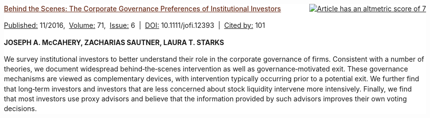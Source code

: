 <div style="float:right;margin-left:15px;" data-badge-popover="left" data-badge-type="donut" data-doi="10.1111/jofi.12393" data-hide-no-mentions="true" class="altmetric-embed" data-uuid="bd247eec-7350-4796-49d6-7dff454601e1"><a target="_self" href="https://www.altmetric.com/details.php?domain=afajof.org&amp;citation_id=5083781" rel="popover" data-content="<div>    <div style='padding-left: 10px; line-height:18px; border-left: 16px solid #9f79f2;'>
      <a class='link-to-altmetric-details-tab' target='_self' href='https://www.altmetric.com/details.php?domain=afajof.org&amp;citation_id=5083781&amp;tab=policy-documents'>
          Referenced in <b>1</b> policy sources
      </a>
    </div>
    <div style='padding-left: 10px; line-height:18px; border-left: 16px solid #74CFED;'>
      <a class='link-to-altmetric-details-tab' target='_self' href='https://www.altmetric.com/details.php?domain=afajof.org&amp;citation_id=5083781&amp;tab=twitter'>
          Tweeted by <b>6</b>
      </a>
    </div>

    <div class='altmetric-embed readers' style='margin-top: 10px;'>
          <div class='altmetric-embed tip_mendeley'
               style='padding-left: 10px; line-height:18px; border-left: 16px solid #A60000;'>
              <b>488</b> readers on Mendeley            
          </div>
    </div>
    <div style='margin-top: 10px; text-align: center;'>
        <a class='altmetric_details' target='_self' href='https://www.altmetric.com/details.php?domain=afajof.org&amp;citation_id=5083781'>
            See more details
        </a>
        |
        <a href='javascript:void(0)' class='close-popover'>
            Close this
        </a>
    </div>

    <a class='altmetric_embed close-popover'
       style='display: block; position: absolute; top: 10px; right: 15px; font-size: 1.2em; font-weight: bold; text-decoration: none; color: black; padding-bottom: 2em; padding-left: 2em;'
       href='javascript:void(0)'>
        ×
    </a>
</div>" style="display:inline-block;" data-badge-popover="left">
        <img alt="Article has an altmetric score of 7" src="https://badges.altmetric.com/?size=128&amp;score=7&amp;types=ttttttdd" width="64px" height="64px" style="border:0; margin:0; max-width: none;" scale="0">
</a></div>
<p class="has-medium-font-size" style="margin-bottom:.75em;font-weight:550;"><a style="color:#6b2f1d;" href="javascript:viewDoc('10.1111/jofi.12393', true);">Behind the Scenes: The Corporate Governance Preferences of Institutional Investors</a></p>
<p style="margin-bottom:1em;"><span style="text-decoration:underline;">Published:</span> 11/2016,&nbsp;&nbsp;<span style="text-decoration:underline;">Volume:</span> 71,&nbsp;&nbsp;<span style="text-decoration:underline;">Issue:</span> 6&nbsp;&nbsp;|&nbsp;&nbsp;<span style="text-decoration:underline;">DOI:</span> 10.1111/jofi.12393&nbsp;&nbsp;|&nbsp;&nbsp;<span style="text-decoration:underline;">Cited by:</span> 101</p>
<p style="margin-bottom:1em;"><strong>JOSEPH A. McCAHERY, ZACHARIAS SAUTNER, LAURA T. STARKS</strong></p>			
<p style="margin-bottom:1em;">We survey institutional investors to better understand their role in the corporate governance of firms. Consistent with a number of theories, we document widespread behind‐the‐scenes intervention as well as governance‐motivated exit. These governance mechanisms are viewed as complementary devices, with intervention typically occurring prior to a potential exit. We further find that long‐term investors and investors that are less concerned about stock liquidity intervene more intensively. Finally, we find that most investors use proxy advisors and believe that the information provided by such advisors improves their own voting decisions.</p>			